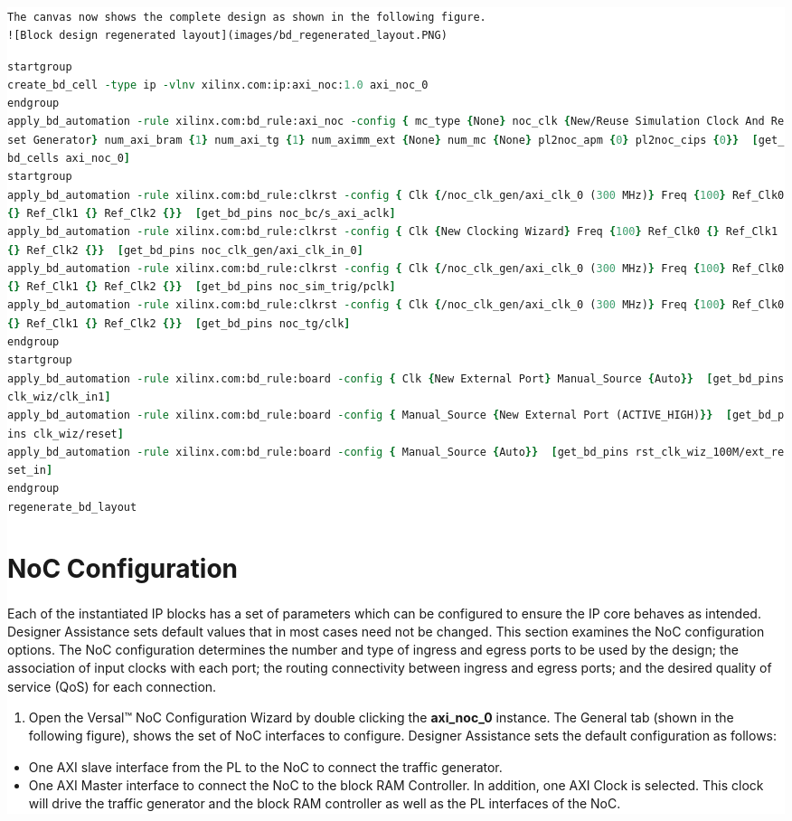    The canvas now shows the complete design as shown in the following figure.
    ![Block design regenerated layout](images/bd_regenerated_layout.PNG)

``` tcl
startgroup
create_bd_cell -type ip -vlnv xilinx.com:ip:axi_noc:1.0 axi_noc_0
endgroup
apply_bd_automation -rule xilinx.com:bd_rule:axi_noc -config { mc_type {None} noc_clk {New/Reuse Simulation Clock And Reset Generator} num_axi_bram {1} num_axi_tg {1} num_aximm_ext {None} num_mc {None} pl2noc_apm {0} pl2noc_cips {0}}  [get_bd_cells axi_noc_0]
startgroup
apply_bd_automation -rule xilinx.com:bd_rule:clkrst -config { Clk {/noc_clk_gen/axi_clk_0 (300 MHz)} Freq {100} Ref_Clk0 {} Ref_Clk1 {} Ref_Clk2 {}}  [get_bd_pins noc_bc/s_axi_aclk]
apply_bd_automation -rule xilinx.com:bd_rule:clkrst -config { Clk {New Clocking Wizard} Freq {100} Ref_Clk0 {} Ref_Clk1 {} Ref_Clk2 {}}  [get_bd_pins noc_clk_gen/axi_clk_in_0]
apply_bd_automation -rule xilinx.com:bd_rule:clkrst -config { Clk {/noc_clk_gen/axi_clk_0 (300 MHz)} Freq {100} Ref_Clk0 {} Ref_Clk1 {} Ref_Clk2 {}}  [get_bd_pins noc_sim_trig/pclk]
apply_bd_automation -rule xilinx.com:bd_rule:clkrst -config { Clk {/noc_clk_gen/axi_clk_0 (300 MHz)} Freq {100} Ref_Clk0 {} Ref_Clk1 {} Ref_Clk2 {}}  [get_bd_pins noc_tg/clk]
endgroup
startgroup
apply_bd_automation -rule xilinx.com:bd_rule:board -config { Clk {New External Port} Manual_Source {Auto}}  [get_bd_pins clk_wiz/clk_in1]
apply_bd_automation -rule xilinx.com:bd_rule:board -config { Manual_Source {New External Port (ACTIVE_HIGH)}}  [get_bd_pins clk_wiz/reset]
apply_bd_automation -rule xilinx.com:bd_rule:board -config { Manual_Source {Auto}}  [get_bd_pins rst_clk_wiz_100M/ext_reset_in]
endgroup
regenerate_bd_layout
```

# NoC Configuration
Each of the instantiated IP blocks has a set of parameters which can be configured to ensure the
IP core behaves as intended. Designer Assistance sets default values that in most cases need
not be changed. This section examines the NoC configuration options.
The NoC configuration determines the number and type of ingress and egress ports to be used
by the design; the association of input clocks with each port; the routing connectivity between
ingress and egress ports; and the desired quality of service (QoS) for each connection.
1. Open the Versal™ NoC Configuration Wizard by double clicking the **axi_noc_0** instance.
The General tab (shown in the following figure), shows the set of NoC interfaces to configure.
Designer Assistance sets the default configuration as follows:
* One AXI slave interface from the PL to the NoC to connect the traffic generator.
* One AXI Master interface to connect the NoC to the block RAM Controller.
In addition, one AXI Clock is selected. This clock will drive the traffic generator and the block
RAM controller as well as the PL interfaces of the NoC.